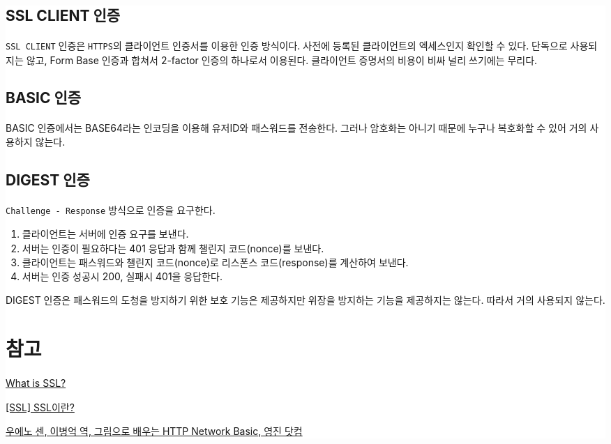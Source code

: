 ## SSL CLIENT 인증
`SSL CLIENT` 인증은 `HTTPS`의 클라이언트 인증서를 이용한 인증 방식이다. 사전에 등록된 클라이언트의 엑세스인지 확인할 수 있다. 단독으로 사용되지는 않고, Form Base 인증과 합쳐서 2-factor 인증의 하나로서 이용된다. 클라이언트 증명서의 비용이 비싸 널리 쓰기에는 무리다. 

## BASIC 인증
BASIC 인증에서는 BASE64라는 인코딩을 이용해 유저ID와 패스워드를 전송한다. 그러나 암호화는 아니기 때문에 누구나 복호화할 수 있어 거의 사용하지 않는다.

## DIGEST 인증
`Challenge - Response` 방식으로 인증을 요구한다. 

1. 클라이언트는 서버에 인증 요구를 보낸다.
2. 서버는 인증이 필요하다는 401 응답과 함께 챌린지 코드(nonce)를 보낸다.
3. 클라이언트는 패스워드와 챌린지 코드(nonce)로 리스폰스 코드(response)를 계산하여 보낸다.
4. 서버는 인증 성공시 200, 실패시 401을 응답한다. 

DIGEST 인증은 패스워드의 도청을 방지하기 위한 보호 기능은 제공하지만 위장을 방지하는 기능을 제공하지는 않는다. 따라서 거의 사용되지 않는다. 


# 참고
[What is SSL?](https://www.digicert.com/what-is-an-ssl-certificate)

[[SSL] SSL이란?](https://blog.itcode.dev/posts/2021/08/18/about-ssl)

[우에노 센, 이병억 역, 그림으로 배우는 HTTP Network Basic, 영진 닷컴](http://www.kyobobook.co.kr/product/detailViewKor.laf?mallGb=KOR&ejkGb=KOR&barcode=9788931447897)
